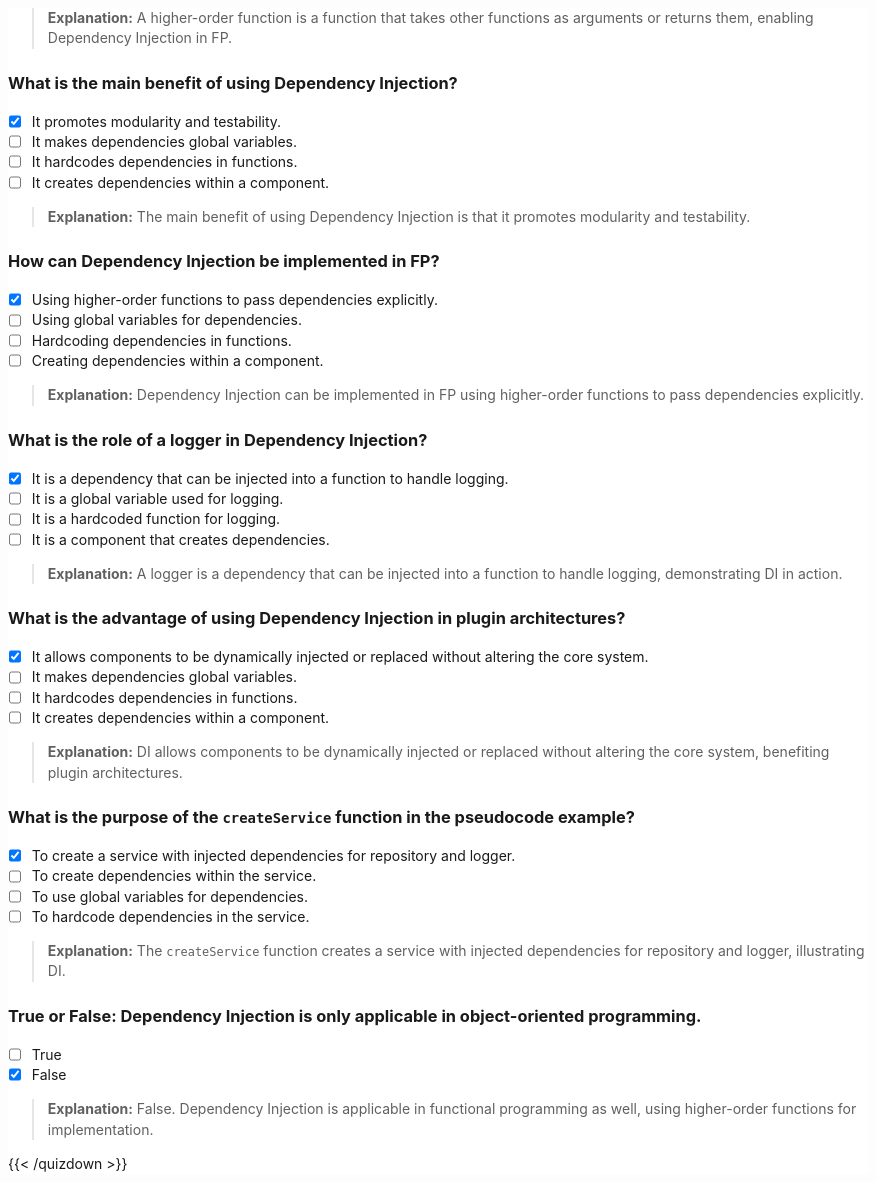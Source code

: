 > **Explanation:** A higher-order function is a function that takes other functions as arguments or returns them, enabling Dependency Injection in FP.

### What is the main benefit of using Dependency Injection?

- [x] It promotes modularity and testability.
- [ ] It makes dependencies global variables.
- [ ] It hardcodes dependencies in functions.
- [ ] It creates dependencies within a component.

> **Explanation:** The main benefit of using Dependency Injection is that it promotes modularity and testability.

### How can Dependency Injection be implemented in FP?

- [x] Using higher-order functions to pass dependencies explicitly.
- [ ] Using global variables for dependencies.
- [ ] Hardcoding dependencies in functions.
- [ ] Creating dependencies within a component.

> **Explanation:** Dependency Injection can be implemented in FP using higher-order functions to pass dependencies explicitly.

### What is the role of a logger in Dependency Injection?

- [x] It is a dependency that can be injected into a function to handle logging.
- [ ] It is a global variable used for logging.
- [ ] It is a hardcoded function for logging.
- [ ] It is a component that creates dependencies.

> **Explanation:** A logger is a dependency that can be injected into a function to handle logging, demonstrating DI in action.

### What is the advantage of using Dependency Injection in plugin architectures?

- [x] It allows components to be dynamically injected or replaced without altering the core system.
- [ ] It makes dependencies global variables.
- [ ] It hardcodes dependencies in functions.
- [ ] It creates dependencies within a component.

> **Explanation:** DI allows components to be dynamically injected or replaced without altering the core system, benefiting plugin architectures.

### What is the purpose of the `createService` function in the pseudocode example?

- [x] To create a service with injected dependencies for repository and logger.
- [ ] To create dependencies within the service.
- [ ] To use global variables for dependencies.
- [ ] To hardcode dependencies in the service.

> **Explanation:** The `createService` function creates a service with injected dependencies for repository and logger, illustrating DI.

### True or False: Dependency Injection is only applicable in object-oriented programming.

- [ ] True
- [x] False

> **Explanation:** False. Dependency Injection is applicable in functional programming as well, using higher-order functions for implementation.

{{< /quizdown >}}
